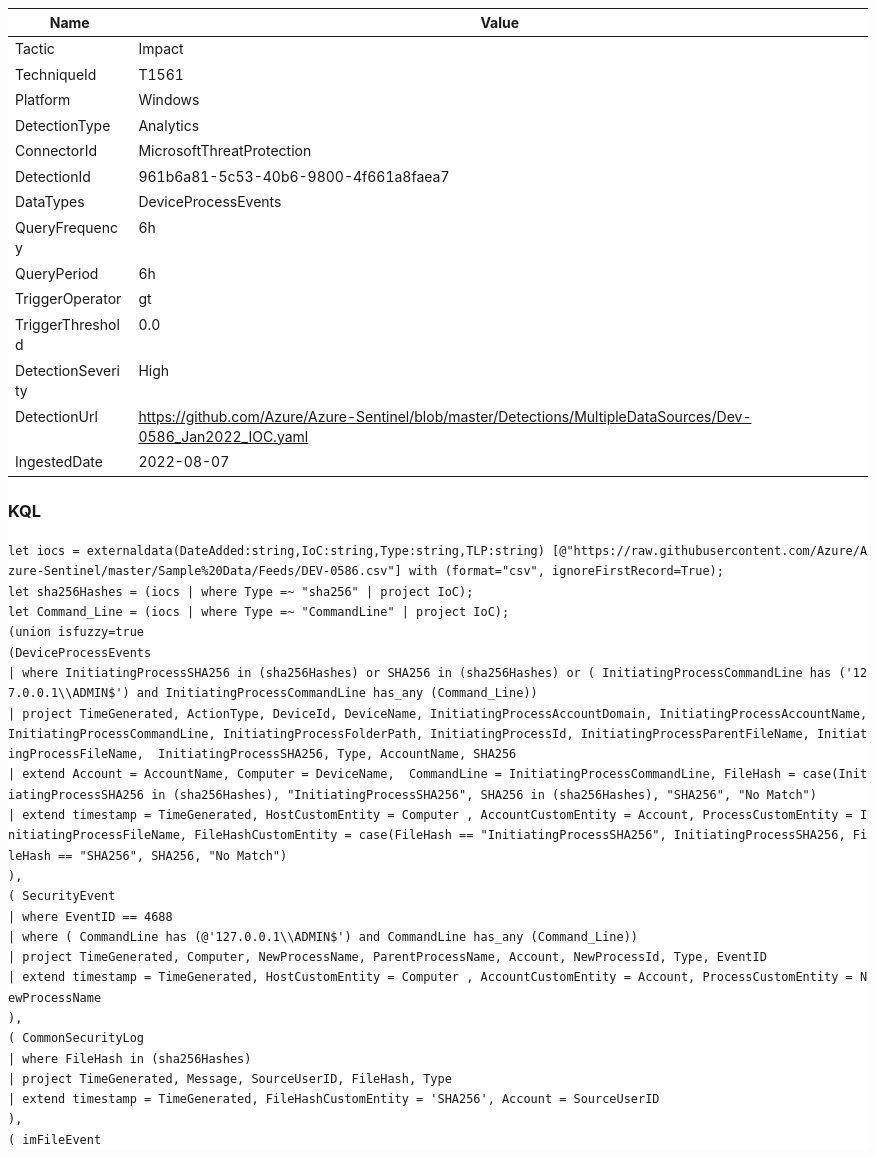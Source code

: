 |Name | Value |
| --- | --- |
|Tactic | Impact|
|TechniqueId | T1561|
|Platform | Windows|
|DetectionType | Analytics |
|ConnectorId | MicrosoftThreatProtection |
|DetectionId | 961b6a81-5c53-40b6-9800-4f661a8faea7 |
|DataTypes | DeviceProcessEvents |
|QueryFrequency | 6h |
|QueryPeriod | 6h |
|TriggerOperator | gt |
|TriggerThreshold | 0.0 |
|DetectionSeverity | High |
|DetectionUrl | https://github.com/Azure/Azure-Sentinel/blob/master/Detections/MultipleDataSources/Dev-0586_Jan2022_IOC.yaml |
|IngestedDate | 2022-08-07 |

### KQL
```kql
let iocs = externaldata(DateAdded:string,IoC:string,Type:string,TLP:string) [@"https://raw.githubusercontent.com/Azure/Azure-Sentinel/master/Sample%20Data/Feeds/DEV-0586.csv"] with (format="csv", ignoreFirstRecord=True);
let sha256Hashes = (iocs | where Type =~ "sha256" | project IoC);
let Command_Line = (iocs | where Type =~ "CommandLine" | project IoC);
(union isfuzzy=true
(DeviceProcessEvents
| where InitiatingProcessSHA256 in (sha256Hashes) or SHA256 in (sha256Hashes) or ( InitiatingProcessCommandLine has ('127.0.0.1\\ADMIN$') and InitiatingProcessCommandLine has_any (Command_Line))
| project TimeGenerated, ActionType, DeviceId, DeviceName, InitiatingProcessAccountDomain, InitiatingProcessAccountName, InitiatingProcessCommandLine, InitiatingProcessFolderPath, InitiatingProcessId, InitiatingProcessParentFileName, InitiatingProcessFileName,  InitiatingProcessSHA256, Type, AccountName, SHA256
| extend Account = AccountName, Computer = DeviceName,  CommandLine = InitiatingProcessCommandLine, FileHash = case(InitiatingProcessSHA256 in (sha256Hashes), "InitiatingProcessSHA256", SHA256 in (sha256Hashes), "SHA256", "No Match")
| extend timestamp = TimeGenerated, HostCustomEntity = Computer , AccountCustomEntity = Account, ProcessCustomEntity = InitiatingProcessFileName, FileHashCustomEntity = case(FileHash == "InitiatingProcessSHA256", InitiatingProcessSHA256, FileHash == "SHA256", SHA256, "No Match")
),
( SecurityEvent
| where EventID == 4688
| where ( CommandLine has (@'127.0.0.1\\ADMIN$') and CommandLine has_any (Command_Line))
| project TimeGenerated, Computer, NewProcessName, ParentProcessName, Account, NewProcessId, Type, EventID
| extend timestamp = TimeGenerated, HostCustomEntity = Computer , AccountCustomEntity = Account, ProcessCustomEntity = NewProcessName
),
( CommonSecurityLog
| where FileHash in (sha256Hashes)
| project TimeGenerated, Message, SourceUserID, FileHash, Type
| extend timestamp = TimeGenerated, FileHashCustomEntity = 'SHA256', Account = SourceUserID
),
( imFileEvent
```